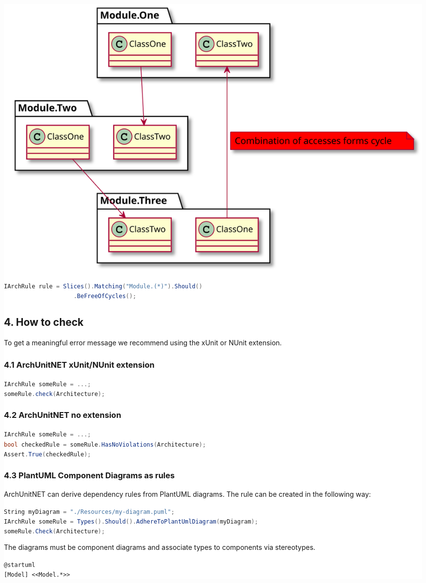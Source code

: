 ![Cycle](img/cycle.svg)
```cs
IArchRule rule = Slices().Matching("Module.(*)").Should()
                    .BeFreeOfCycles();
```

## 4. How to check

To get a meaningful error message we recommend using 
the xUnit or NUnit extension.

### 4.1 ArchUnitNET xUnit/NUnit extension

```cs
IArchRule someRule = ...;
someRule.check(Architecture);
```

### 4.2 ArchUnitNET no extension
```cs
IArchRule someRule = ...;
bool checkedRule = someRule.HasNoViolations(Architecture);
Assert.True(checkedRule);
```
### 4.3 PlantUML Component Diagrams as rules
ArchUnitNET can derive dependency rules from PlantUML diagrams. The rule can be created in the following way:
```cs
String myDiagram = "./Resources/my-diagram.puml";
IArchRule someRule = Types().Should().AdhereToPlantUmlDiagram(myDiagram);
someRule.Check(Architecture);
```
The diagrams must be component diagrams and associate types to components via stereotypes. 
```plantuml
@startuml
[Model] <<Model.*>>
```

[archunit-logo]: img/ArchUnitNET-Logo.svg